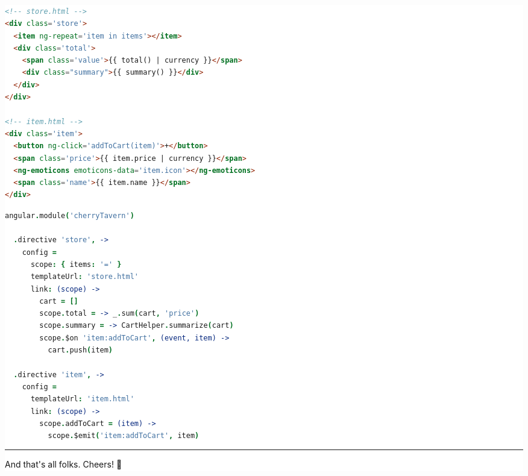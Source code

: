 ```html
<!-- store.html -->
<div class='store'>
  <item ng-repeat='item in items'></item>
  <div class='total'>
    <span class='value'>{{ total() | currency }}</span>
    <div class="summary">{{ summary() }}</div>
  </div>
</div>

<!-- item.html -->
<div class='item'>
  <button ng-click='addToCart(item)'>+</button>
  <span class='price'>{{ item.price | currency }}</span>
  <ng-emoticons emoticons-data='item.icon'></ng-emoticons>
  <span class='name'>{{ item.name }}</span>
</div>
```

```coffeescript
angular.module('cherryTavern')

  .directive 'store', ->
    config =
      scope: { items: '=' }
      templateUrl: 'store.html'
      link: (scope) ->
        cart = []
        scope.total = -> _.sum(cart, 'price')
        scope.summary = -> CartHelper.summarize(cart)
        scope.$on 'item:addToCart', (event, item) ->
          cart.push(item)

  .directive 'item', ->
    config =
      templateUrl: 'item.html'
      link: (scope) ->
        scope.addToCart = (item) ->
          scope.$emit('item:addToCart', item)
```

<hr>

And that's all folks. Cheers! :beers:
